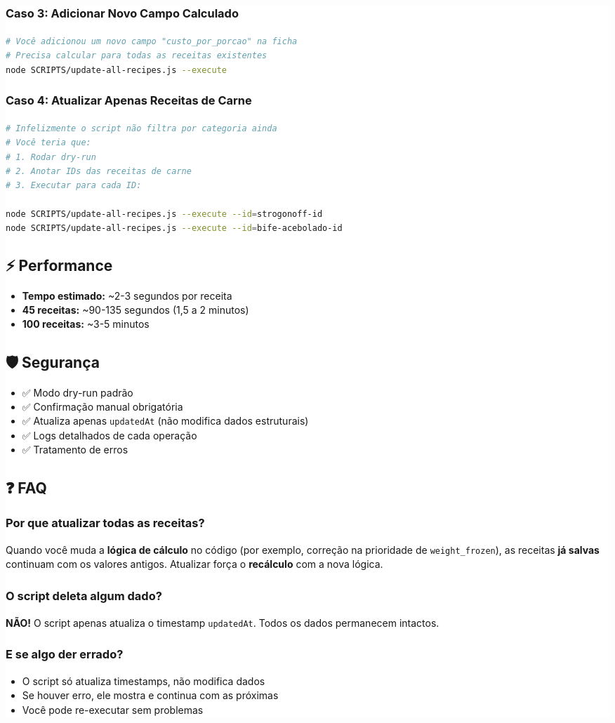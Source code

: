 ### Caso 3: Adicionar Novo Campo Calculado
```bash
# Você adicionou um novo campo "custo_por_porcao" na ficha
# Precisa calcular para todas as receitas existentes
node SCRIPTS/update-all-recipes.js --execute
```

### Caso 4: Atualizar Apenas Receitas de Carne
```bash
# Infelizmente o script não filtra por categoria ainda
# Você teria que:
# 1. Rodar dry-run
# 2. Anotar IDs das receitas de carne
# 3. Executar para cada ID:

node SCRIPTS/update-all-recipes.js --execute --id=strogonoff-id
node SCRIPTS/update-all-recipes.js --execute --id=bife-acebolado-id
```

## ⚡ Performance

- **Tempo estimado:** ~2-3 segundos por receita
- **45 receitas:** ~90-135 segundos (1,5 a 2 minutos)
- **100 receitas:** ~3-5 minutos

## 🛡️ Segurança

- ✅ Modo dry-run padrão
- ✅ Confirmação manual obrigatória
- ✅ Atualiza apenas `updatedAt` (não modifica dados estruturais)
- ✅ Logs detalhados de cada operação
- ✅ Tratamento de erros

## ❓ FAQ

### Por que atualizar todas as receitas?

Quando você muda a **lógica de cálculo** no código (por exemplo, correção na prioridade de `weight_frozen`), as receitas **já salvas** continuam com os valores antigos. Atualizar força o **recálculo** com a nova lógica.

### O script deleta algum dado?

**NÃO!** O script apenas atualiza o timestamp `updatedAt`. Todos os dados permanecem intactos.

### E se algo der errado?

- O script só atualiza timestamps, não modifica dados
- Se houver erro, ele mostra e continua com as próximas
- Você pode re-executar sem problemas
